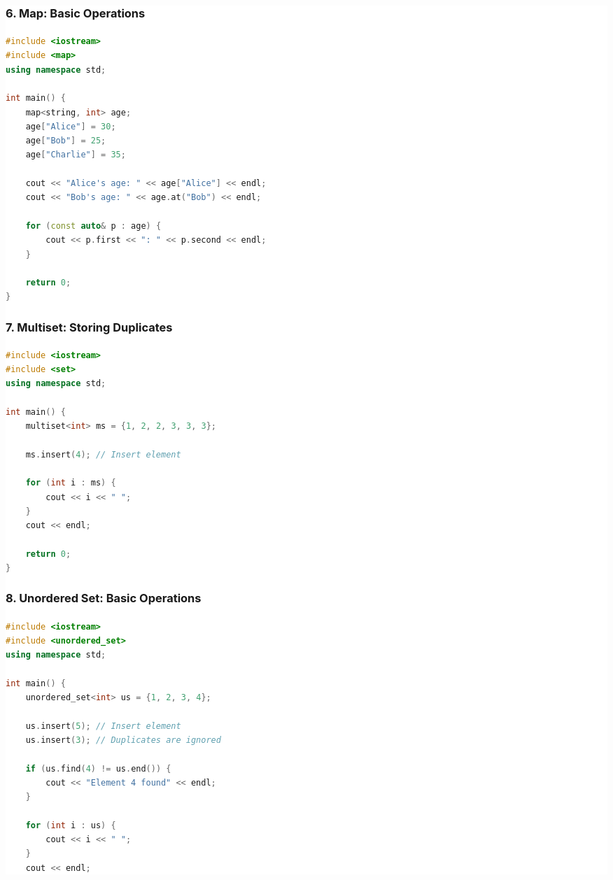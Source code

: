 ### 6. **Map: Basic Operations**
```cpp
#include <iostream>
#include <map>
using namespace std;

int main() {
    map<string, int> age;
    age["Alice"] = 30;
    age["Bob"] = 25;
    age["Charlie"] = 35;

    cout << "Alice's age: " << age["Alice"] << endl;
    cout << "Bob's age: " << age.at("Bob") << endl;

    for (const auto& p : age) {
        cout << p.first << ": " << p.second << endl;
    }

    return 0;
}
```

### 7. **Multiset: Storing Duplicates**
```cpp
#include <iostream>
#include <set>
using namespace std;

int main() {
    multiset<int> ms = {1, 2, 2, 3, 3, 3};

    ms.insert(4); // Insert element

    for (int i : ms) {
        cout << i << " ";
    }
    cout << endl;

    return 0;
}
```

### 8. **Unordered Set: Basic Operations**
```cpp
#include <iostream>
#include <unordered_set>
using namespace std;

int main() {
    unordered_set<int> us = {1, 2, 3, 4};

    us.insert(5); // Insert element
    us.insert(3); // Duplicates are ignored

    if (us.find(4) != us.end()) {
        cout << "Element 4 found" << endl;
    }

    for (int i : us) {
        cout << i << " ";
    }
    cout << endl;
```